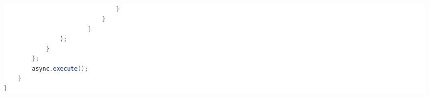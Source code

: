 ```java
                                }
                            }
                        }
                );
            }
        };
        async.execute();
    }
}

``` 